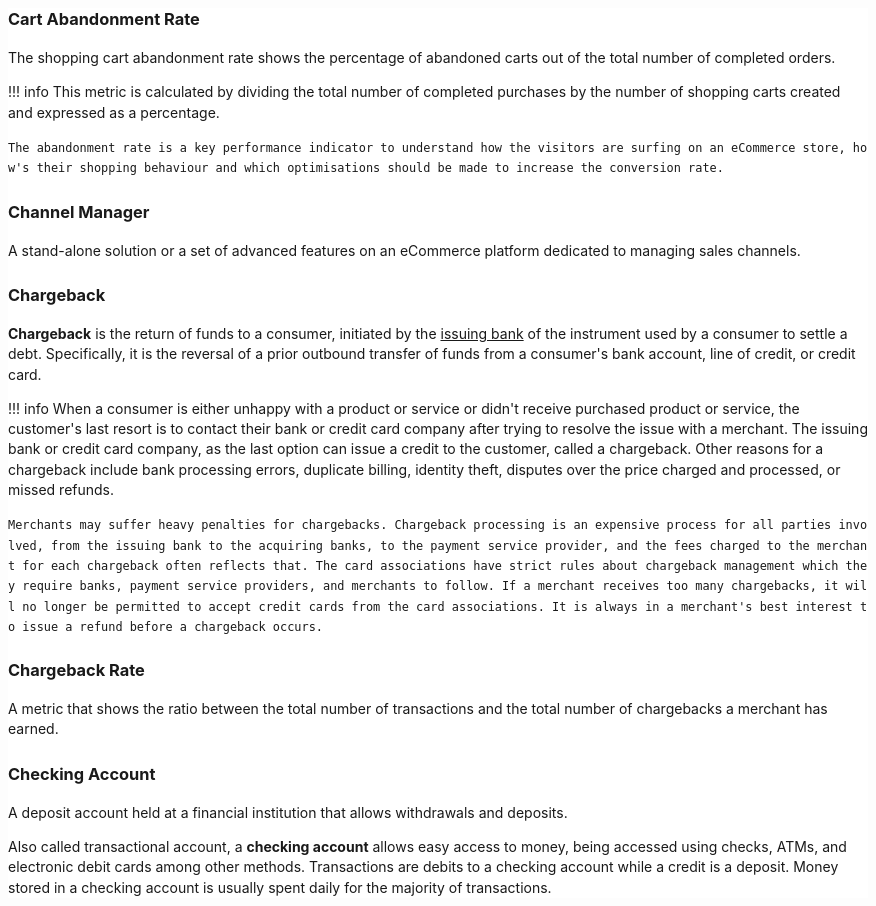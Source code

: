 ### Cart Abandonment Rate

The shopping cart abandonment rate shows the percentage of abandoned carts out of the total number of completed orders.

!!! info
    This metric is calculated by dividing the total number of completed purchases by the number of shopping carts created and expressed as a percentage. 

    The abandonment rate is a key performance indicator to understand how the visitors are surfing on an eCommerce store, how's their shopping behaviour and which optimisations should be made to increase the conversion rate.

### Channel Manager

A stand-alone solution or a set of advanced features on an eCommerce platform dedicated to managing sales channels.

### Chargeback

**Chargeback** is the return of funds to a consumer, initiated by the [issuing bank](#issuing-bank) of the instrument used by a consumer to settle a debt. Specifically, it is the reversal of a prior outbound transfer of funds from a consumer's bank account, line of credit, or credit card.

!!! info
    When a consumer is either unhappy with a product or service or didn't receive purchased product or service, the customer's last resort is to contact their bank or credit card company after trying to resolve the issue with a merchant. The issuing bank or credit card company, as the last option can issue a credit to the customer, called a chargeback. Other reasons for a chargeback include bank processing errors, duplicate billing, identity theft, disputes over the price charged and processed, or missed refunds.

    Merchants may suffer heavy penalties for chargebacks. Chargeback processing is an expensive process for all parties involved, from the issuing bank to the acquiring banks, to the payment service provider, and the fees charged to the merchant for each chargeback often reflects that. The card associations have strict rules about chargeback management which they require banks, payment service providers, and merchants to follow. If a merchant receives too many chargebacks, it will no longer be permitted to accept credit cards from the card associations. It is always in a merchant's best interest to issue a refund before a chargeback occurs.

### Chargeback Rate

A metric that shows the ratio between the total number of transactions and the total number of chargebacks a merchant has earned.

### Checking Account

A deposit account held at a financial institution that allows withdrawals and deposits. 

Also called transactional account, a **checking account** allows easy access to money, being accessed using checks, ATMs, and electronic debit cards among other methods. Transactions are debits to a checking account while a credit is a deposit. Money stored in a checking account is usually spent daily for the majority of transactions.
